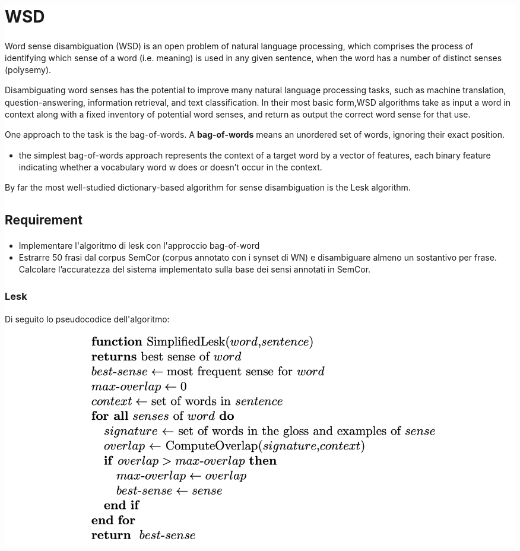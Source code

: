 # WSD

Word sense disambiguation (WSD) is an open problem of natural language processing, which comprises the process of identifying which sense of a word (i.e. meaning) is used in any given sentence, when the word has a number of distinct senses (polysemy).

Disambiguating word senses has the potential to improve many natural language processing tasks, such as machine translation, question-answering, information retrieval, and text classification.
In their most basic form,WSD algorithms take as input a word in context along with a fixed inventory of potential word senses, and return as output the correct word sense for that use.

One approach to the task is the bag-of-words. 
A **bag-of-words** means an unordered set of words, ignoring their exact position.
- the simplest bag-of-words approach represents the context of a target word by a vector of features, each binary feature indicating whether a vocabulary word w does or doesn’t occur in the context.

By far the most well-studied dictionary-based algorithm for sense disambiguation is the Lesk algorithm.

## Requirement 
- Implementare l'algoritmo di lesk con l'approccio bag-of-word 
- Estrarre 50 frasi dal corpus SemCor (corpus annotato con i synset di WN) e disambiguare almeno un sostantivo per frase. Calcolare l’accuratezza del sistema implementato sulla base dei sensi annotati in SemCor.

### Lesk
Di seguito lo pseudocodice dell'algoritmo:

<p align="center">
  <img src="img/lesk.png" width="70%" height="70%"/>
</p>

